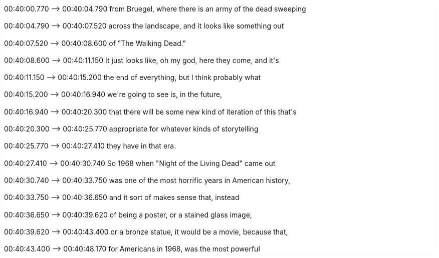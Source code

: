 00:40:00.770 --> 00:40:04.790
from Bruegel, where there is
an army of the dead sweeping

00:40:04.790 --> 00:40:07.520
across the landscape, and
it looks like something out

00:40:07.520 --> 00:40:08.600
of "The Walking Dead."

00:40:08.600 --> 00:40:11.150
It just looks like, oh my
god, here they come, and it's

00:40:11.150 --> 00:40:15.200
the end of everything,
but I think probably what

00:40:15.200 --> 00:40:16.940
we're going to see
is, in the future,

00:40:16.940 --> 00:40:20.300
that there will be some new
kind of iteration of this that's

00:40:20.300 --> 00:40:25.770
appropriate for whatever
kinds of storytelling

00:40:25.770 --> 00:40:27.410
they have in that era.

00:40:27.410 --> 00:40:30.740
So 1968 when "Night of
the Living Dead" came out

00:40:30.740 --> 00:40:33.750
was one of the most horrific
years in American history,

00:40:33.750 --> 00:40:36.650
and it sort of makes
sense that, instead

00:40:36.650 --> 00:40:39.620
of being a poster, or
a stained glass image,

00:40:39.620 --> 00:40:43.400
or a bronze statue, it would
be a movie, because that,

00:40:43.400 --> 00:40:48.170
for Americans in 1968,
was the most powerful
